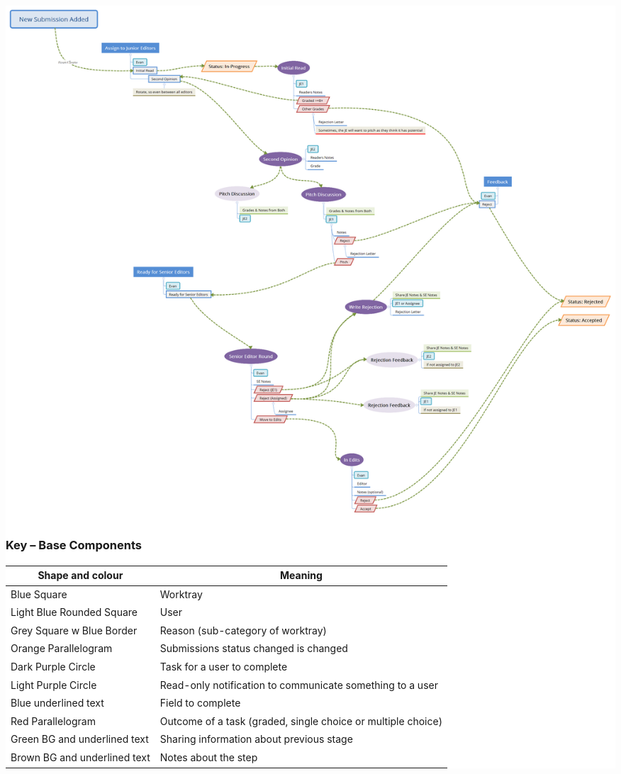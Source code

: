 ![Submission Workflow](./images/Submission%20Workflow.png "Submission Workflow")

### Key &ndash; Base Components

| Shape and colour | Meaning |
| -- | -- |
| Blue Square | Worktray |
| Light Blue Rounded Square | User |
| Grey Square w Blue Border | Reason (sub-category of worktray) |
| Orange Parallelogram | Submissions status changed is changed |
| Dark Purple Circle | Task for a user to complete |
| Light Purple Circle | Read-only notification to communicate something to a user |
| Blue underlined text | Field to complete |
| Red Parallelogram | Outcome of a task (graded, single choice or multiple choice) |
| Green BG and underlined text | Sharing information about previous stage |
| Brown BG and underlined text | Notes about the step |
